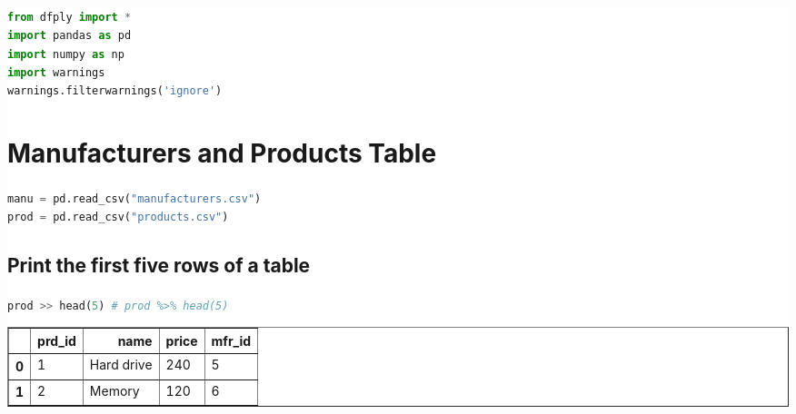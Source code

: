 

```python
from dfply import *
import pandas as pd
import numpy as np
import warnings
warnings.filterwarnings('ignore')
```

# Manufacturers and Products Table


```python
manu = pd.read_csv("manufacturers.csv")
prod = pd.read_csv("products.csv")
```

## Print the first five rows of a table


```python
prod >> head(5) # prod %>% head(5)
```




<div>
<style scoped>
    .dataframe tbody tr th:only-of-type {
        vertical-align: middle;
    }

    .dataframe tbody tr th {
        vertical-align: top;
    }

    .dataframe thead th {
        text-align: right;
    }
</style>
<table border="1" class="dataframe">
  <thead>
    <tr style="text-align: right;">
      <th></th>
      <th>prd_id</th>
      <th>name</th>
      <th>price</th>
      <th>mfr_id</th>
    </tr>
  </thead>
  <tbody>
    <tr>
      <th>0</th>
      <td>1</td>
      <td>Hard drive</td>
      <td>240</td>
      <td>5</td>
    </tr>
    <tr>
      <th>1</th>
      <td>2</td>
      <td>Memory</td>
      <td>120</td>
      <td>6</td>
    </tr>
    <tr>